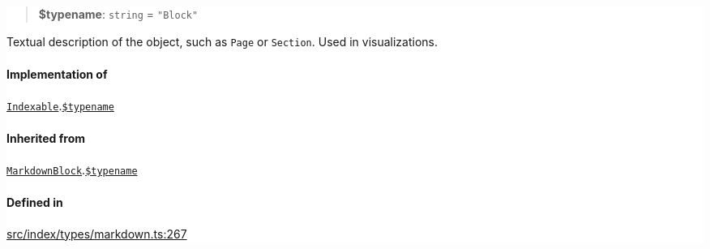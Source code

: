 > **$typename**: `string` = `"Block"`

Textual description of the object, such as `Page` or `Section`. Used in visualizations.

#### Implementation of

[`Indexable`](../interfaces/Indexable.md).[`$typename`](../interfaces/Indexable.md#$typename)

#### Inherited from

[`MarkdownBlock`](MarkdownBlock.md).[`$typename`](MarkdownBlock.md#$typename)

#### Defined in

[src/index/types/markdown.ts:267](https://github.com/GamerGirlandCo/datacore/blob/73f36550e501eb29175b69b6a097ff3d4401efc7/src/index/types/markdown.ts#L267)
